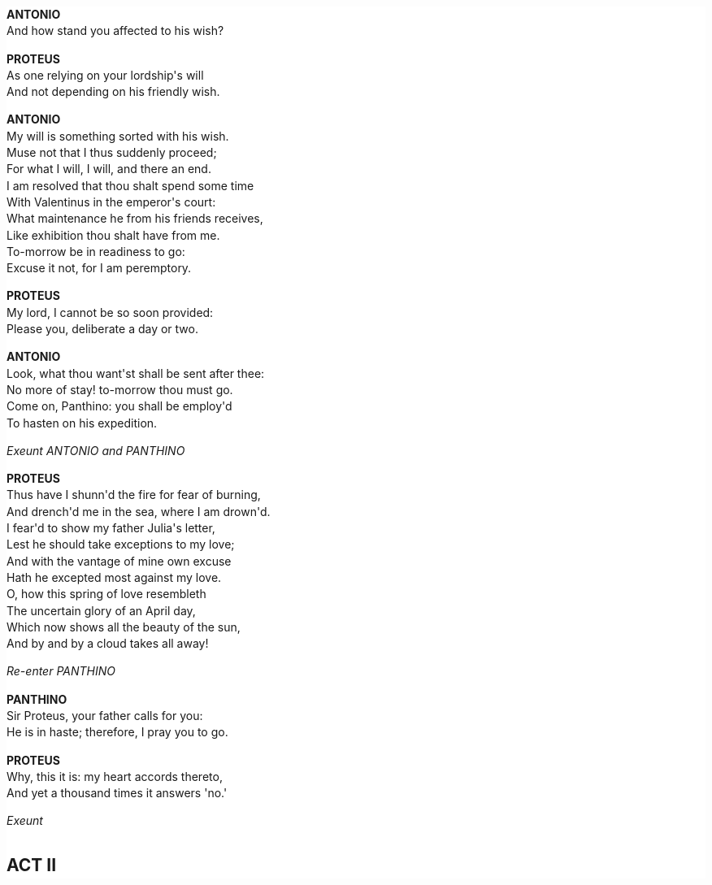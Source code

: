 **ANTONIO**  
And how stand you affected to his wish?

**PROTEUS**  
As one relying on your lordship's will  
And not depending on his friendly wish.

**ANTONIO**  
My will is something sorted with his wish.  
Muse not that I thus suddenly proceed;  
For what I will, I will, and there an end.  
I am resolved that thou shalt spend some time  
With Valentinus in the emperor's court:  
What maintenance he from his friends receives,  
Like exhibition thou shalt have from me.  
To-morrow be in readiness to go:  
Excuse it not, for I am peremptory.

**PROTEUS**  
My lord, I cannot be so soon provided:  
Please you, deliberate a day or two.

**ANTONIO**  
Look, what thou want'st shall be sent after thee:  
No more of stay! to-morrow thou must go.  
Come on, Panthino: you shall be employ'd  
To hasten on his expedition.

_Exeunt ANTONIO and PANTHINO_

**PROTEUS**  
Thus have I shunn'd the fire for fear of burning,  
And drench'd me in the sea, where I am drown'd.  
I fear'd to show my father Julia's letter,  
Lest he should take exceptions to my love;  
And with the vantage of mine own excuse  
Hath he excepted most against my love.  
O, how this spring of love resembleth  
The uncertain glory of an April day,  
Which now shows all the beauty of the sun,  
And by and by a cloud takes all away!

_Re-enter PANTHINO_

**PANTHINO**  
Sir Proteus, your father calls for you:  
He is in haste; therefore, I pray you to go.

**PROTEUS**  
Why, this it is: my heart accords thereto,  
And yet a thousand times it answers 'no.'

_Exeunt_

## ACT II
